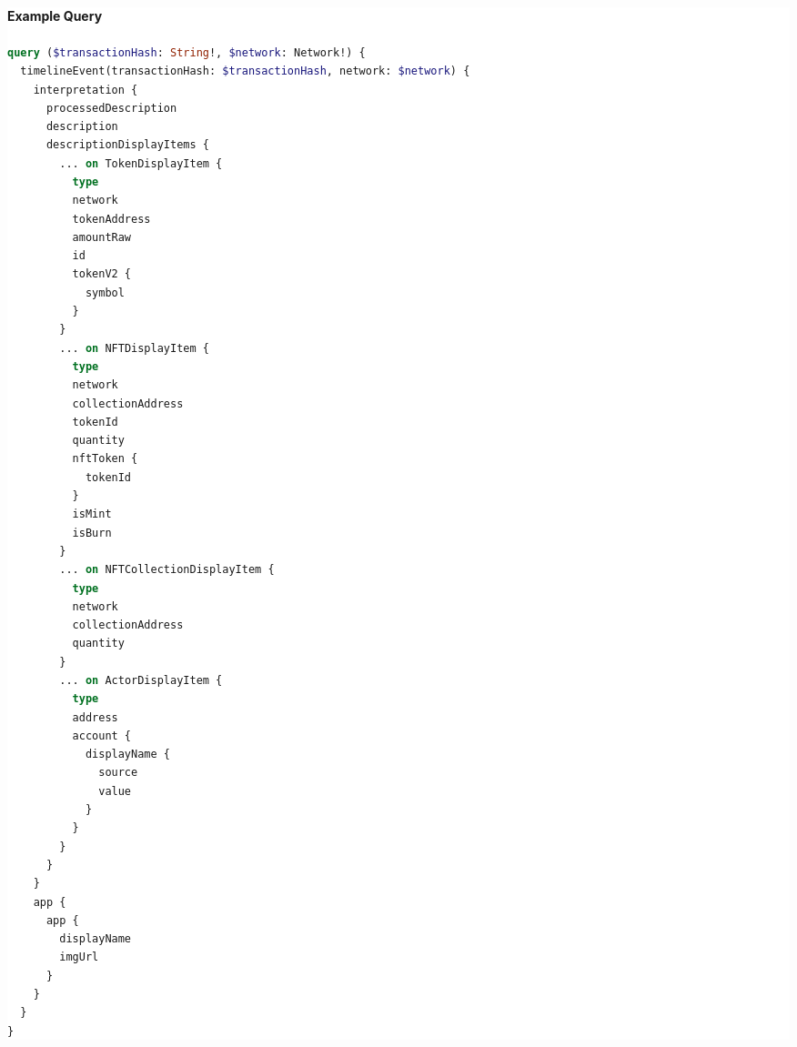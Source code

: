 #### Example Query

```graphql
query ($transactionHash: String!, $network: Network!) {
  timelineEvent(transactionHash: $transactionHash, network: $network) {
    interpretation {
      processedDescription
      description
      descriptionDisplayItems {
        ... on TokenDisplayItem {
          type
          network
          tokenAddress
          amountRaw
          id
          tokenV2 {
            symbol
          }
        }
        ... on NFTDisplayItem {
          type
          network
          collectionAddress
          tokenId
          quantity
          nftToken {
            tokenId
          }
          isMint
          isBurn
        }
        ... on NFTCollectionDisplayItem {
          type
          network
          collectionAddress
          quantity
        }
        ... on ActorDisplayItem {
          type
          address
          account {
            displayName {
              source
              value
            }
          }
        }
      }
    }
    app {
      app {
        displayName
        imgUrl
      }
    }
  }
}
```
